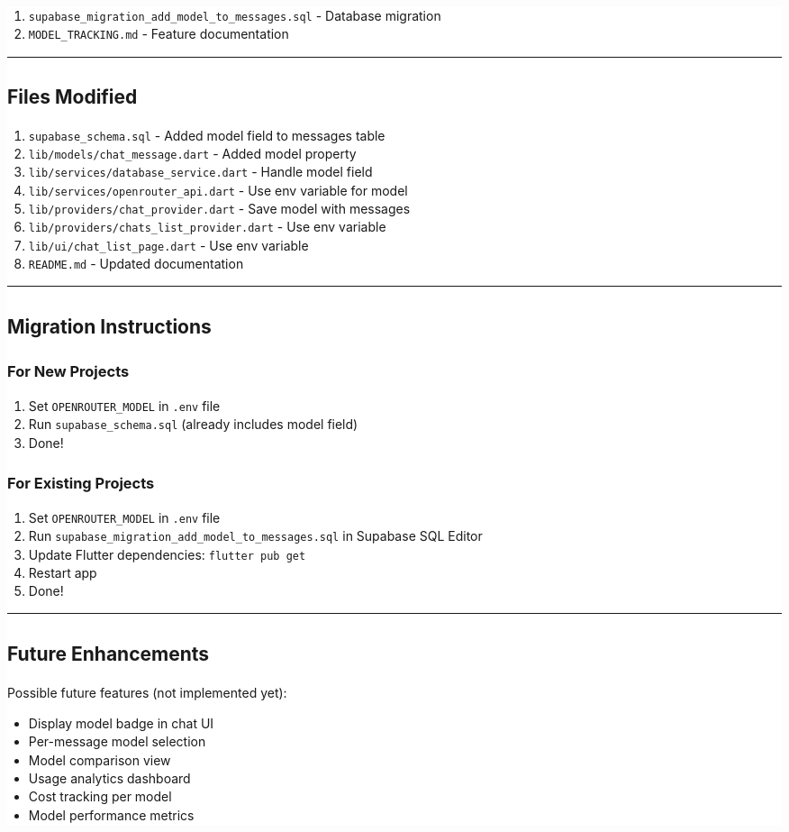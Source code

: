 1. `supabase_migration_add_model_to_messages.sql` - Database migration
2. `MODEL_TRACKING.md` - Feature documentation

---

## Files Modified

1. `supabase_schema.sql` - Added model field to messages table
2. `lib/models/chat_message.dart` - Added model property
3. `lib/services/database_service.dart` - Handle model field
4. `lib/services/openrouter_api.dart` - Use env variable for model
5. `lib/providers/chat_provider.dart` - Save model with messages
6. `lib/providers/chats_list_provider.dart` - Use env variable
7. `lib/ui/chat_list_page.dart` - Use env variable
8. `README.md` - Updated documentation

---

## Migration Instructions

### For New Projects
1. Set `OPENROUTER_MODEL` in `.env` file
2. Run `supabase_schema.sql` (already includes model field)
3. Done!

### For Existing Projects
1. Set `OPENROUTER_MODEL` in `.env` file
2. Run `supabase_migration_add_model_to_messages.sql` in Supabase SQL Editor
3. Update Flutter dependencies: `flutter pub get`
4. Restart app
5. Done!

---

## Future Enhancements

Possible future features (not implemented yet):
- Display model badge in chat UI
- Per-message model selection
- Model comparison view
- Usage analytics dashboard
- Cost tracking per model
- Model performance metrics

